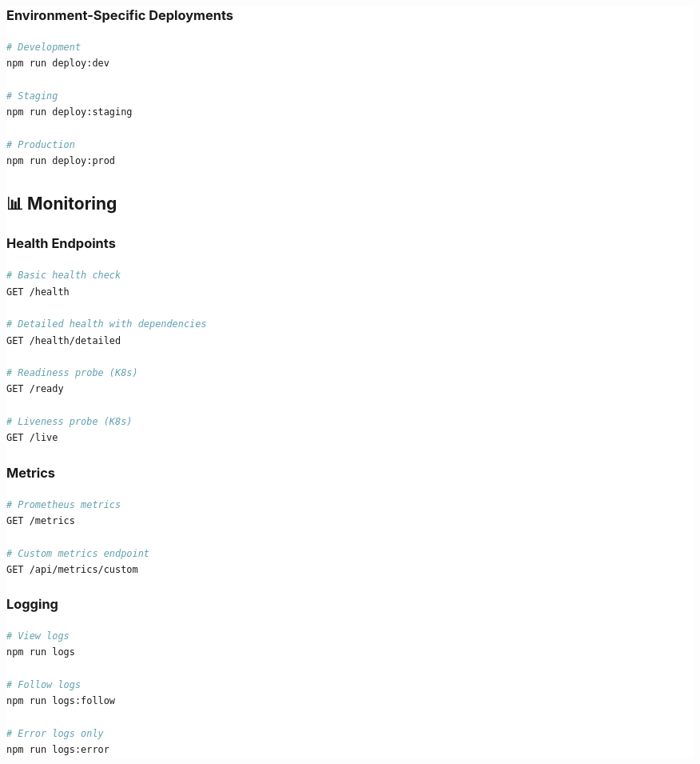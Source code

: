 ### Environment-Specific Deployments

```bash
# Development
npm run deploy:dev

# Staging
npm run deploy:staging

# Production
npm run deploy:prod
```

## 📊 Monitoring

### Health Endpoints

```bash
# Basic health check
GET /health

# Detailed health with dependencies
GET /health/detailed

# Readiness probe (K8s)
GET /ready

# Liveness probe (K8s)
GET /live
```

### Metrics

```bash
# Prometheus metrics
GET /metrics

# Custom metrics endpoint
GET /api/metrics/custom
```

### Logging

```bash
# View logs
npm run logs

# Follow logs
npm run logs:follow

# Error logs only
npm run logs:error
```
